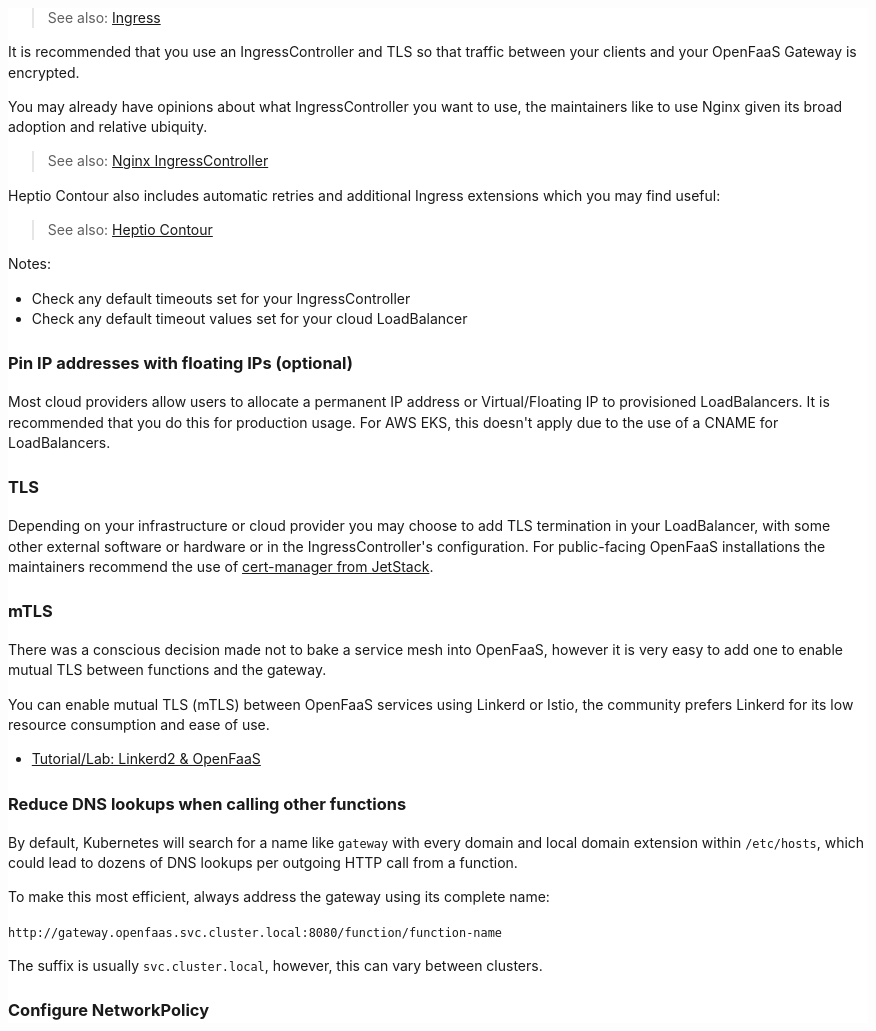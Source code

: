 > See also: [Ingress](https://kubernetes.io/docs/concepts/services-networking/ingress/)

It is recommended that you use an IngressController and TLS so that traffic between your clients and your OpenFaaS Gateway is encrypted.

You may already have opinions about what IngressController you want to use, the maintainers like to use Nginx given its broad adoption and relative ubiquity.

> See also: [Nginx IngressController](https://github.com/kubernetes/ingress-nginx) 

Heptio Contour also includes automatic retries and additional Ingress extensions which you may find useful:

> See also: [Heptio Contour](https://github.com/heptio/contour)

Notes:

* Check any default timeouts set for your IngressController
* Check any default timeout values set for your cloud LoadBalancer

### Pin IP addresses with floating IPs (optional)

Most cloud providers allow users to allocate a permanent IP address or Virtual/Floating IP to provisioned LoadBalancers. It is recommended that you do this for production usage. For AWS EKS, this doesn't apply due to the use of a CNAME for LoadBalancers.

### TLS

Depending on your infrastructure or cloud provider you may choose to add TLS termination in your LoadBalancer, with some other external software or hardware or in the IngressController's configuration. For public-facing OpenFaaS installations the maintainers recommend the use of [cert-manager from JetStack](https://github.com/jetstack/cert-manager).

### mTLS

There was a conscious decision made not to bake a service mesh into OpenFaaS, however it is very easy to add one to enable mutual TLS between functions and the gateway.

You can enable mutual TLS (mTLS) between OpenFaaS services using Linkerd or Istio, the community prefers Linkerd for its low resource consumption and ease of use.

* [Tutorial/Lab: Linkerd2 & OpenFaaS](https://github.com/openfaas-incubator/openfaas-linkerd2)

### Reduce DNS lookups when calling other functions

By default, Kubernetes will search for a name like `gateway` with every domain and local domain extension within `/etc/hosts`, which could lead to dozens of DNS lookups per outgoing HTTP call from a function.

To make this most efficient, always address the gateway using its complete name:

```
http://gateway.openfaas.svc.cluster.local:8080/function/function-name
```

The suffix is usually `svc.cluster.local`, however, this can vary between clusters.

### Configure NetworkPolicy
